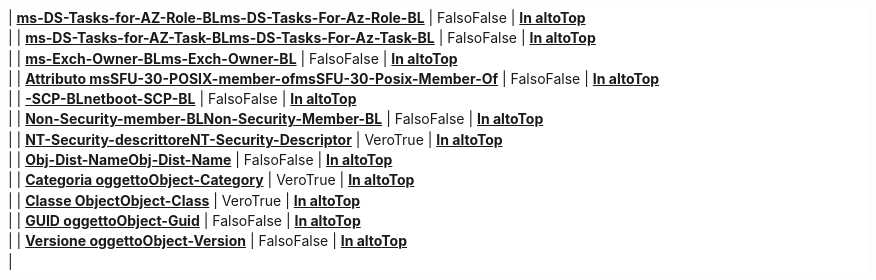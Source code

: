 | [<span data-ttu-id="866e2-314">**ms-DS-Tasks-for-AZ-Role-BL**</span><span class="sxs-lookup"><span data-stu-id="866e2-314">**ms-DS-Tasks-For-Az-Role-BL**</span></span>](a-msds-tasksforazrolebl.md)               | <span data-ttu-id="866e2-315">Falso</span><span class="sxs-lookup"><span data-stu-id="866e2-315">False</span></span>     | [<span data-ttu-id="866e2-316">**In alto**</span><span class="sxs-lookup"><span data-stu-id="866e2-316">**Top**</span></span>](c-top.md)<br/>                        |
| [<span data-ttu-id="866e2-317">**ms-DS-Tasks-for-AZ-Task-BL**</span><span class="sxs-lookup"><span data-stu-id="866e2-317">**ms-DS-Tasks-For-Az-Task-BL**</span></span>](a-msds-tasksforaztaskbl.md)               | <span data-ttu-id="866e2-318">Falso</span><span class="sxs-lookup"><span data-stu-id="866e2-318">False</span></span>     | [<span data-ttu-id="866e2-319">**In alto**</span><span class="sxs-lookup"><span data-stu-id="866e2-319">**Top**</span></span>](c-top.md)<br/>                        |
| [<span data-ttu-id="866e2-320">**ms-Exch-Owner-BL**</span><span class="sxs-lookup"><span data-stu-id="866e2-320">**ms-Exch-Owner-BL**</span></span>](a-ownerbl.md)                                       | <span data-ttu-id="866e2-321">Falso</span><span class="sxs-lookup"><span data-stu-id="866e2-321">False</span></span>     | [<span data-ttu-id="866e2-322">**In alto**</span><span class="sxs-lookup"><span data-stu-id="866e2-322">**Top**</span></span>](c-top.md)<br/>                        |
| [<span data-ttu-id="866e2-323">**Attributo msSFU-30-POSIX-member-of**</span><span class="sxs-lookup"><span data-stu-id="866e2-323">**msSFU-30-Posix-Member-Of**</span></span>](a-mssfu30posixmemberof.md)                  | <span data-ttu-id="866e2-324">Falso</span><span class="sxs-lookup"><span data-stu-id="866e2-324">False</span></span>     | [<span data-ttu-id="866e2-325">**In alto**</span><span class="sxs-lookup"><span data-stu-id="866e2-325">**Top**</span></span>](c-top.md)<br/>                        |
| [<span data-ttu-id="866e2-326">**-SCP-BL**</span><span class="sxs-lookup"><span data-stu-id="866e2-326">**netboot-SCP-BL**</span></span>](a-netbootscpbl.md)                                    | <span data-ttu-id="866e2-327">Falso</span><span class="sxs-lookup"><span data-stu-id="866e2-327">False</span></span>     | [<span data-ttu-id="866e2-328">**In alto**</span><span class="sxs-lookup"><span data-stu-id="866e2-328">**Top**</span></span>](c-top.md)<br/>                        |
| [<span data-ttu-id="866e2-329">**Non-Security-member-BL**</span><span class="sxs-lookup"><span data-stu-id="866e2-329">**Non-Security-Member-BL**</span></span>](a-nonsecuritymemberbl.md)                     | <span data-ttu-id="866e2-330">Falso</span><span class="sxs-lookup"><span data-stu-id="866e2-330">False</span></span>     | [<span data-ttu-id="866e2-331">**In alto**</span><span class="sxs-lookup"><span data-stu-id="866e2-331">**Top**</span></span>](c-top.md)<br/>                        |
| [<span data-ttu-id="866e2-332">**NT-Security-descrittore**</span><span class="sxs-lookup"><span data-stu-id="866e2-332">**NT-Security-Descriptor**</span></span>](a-ntsecuritydescriptor.md)                    | <span data-ttu-id="866e2-333">Vero</span><span class="sxs-lookup"><span data-stu-id="866e2-333">True</span></span>      | [<span data-ttu-id="866e2-334">**In alto**</span><span class="sxs-lookup"><span data-stu-id="866e2-334">**Top**</span></span>](c-top.md)<br/>                        |
| [<span data-ttu-id="866e2-335">**Obj-Dist-Name**</span><span class="sxs-lookup"><span data-stu-id="866e2-335">**Obj-Dist-Name**</span></span>](a-distinguishedname.md)                                | <span data-ttu-id="866e2-336">Falso</span><span class="sxs-lookup"><span data-stu-id="866e2-336">False</span></span>     | [<span data-ttu-id="866e2-337">**In alto**</span><span class="sxs-lookup"><span data-stu-id="866e2-337">**Top**</span></span>](c-top.md)<br/>                        |
| [<span data-ttu-id="866e2-338">**Categoria oggetto**</span><span class="sxs-lookup"><span data-stu-id="866e2-338">**Object-Category**</span></span>](a-objectcategory.md)                                 | <span data-ttu-id="866e2-339">Vero</span><span class="sxs-lookup"><span data-stu-id="866e2-339">True</span></span>      | [<span data-ttu-id="866e2-340">**In alto**</span><span class="sxs-lookup"><span data-stu-id="866e2-340">**Top**</span></span>](c-top.md)<br/>                        |
| [<span data-ttu-id="866e2-341">**Classe Object**</span><span class="sxs-lookup"><span data-stu-id="866e2-341">**Object-Class**</span></span>](a-objectclass.md)                                       | <span data-ttu-id="866e2-342">Vero</span><span class="sxs-lookup"><span data-stu-id="866e2-342">True</span></span>      | [<span data-ttu-id="866e2-343">**In alto**</span><span class="sxs-lookup"><span data-stu-id="866e2-343">**Top**</span></span>](c-top.md)<br/>                        |
| [<span data-ttu-id="866e2-344">**GUID oggetto**</span><span class="sxs-lookup"><span data-stu-id="866e2-344">**Object-Guid**</span></span>](a-objectguid.md)                                         | <span data-ttu-id="866e2-345">Falso</span><span class="sxs-lookup"><span data-stu-id="866e2-345">False</span></span>     | [<span data-ttu-id="866e2-346">**In alto**</span><span class="sxs-lookup"><span data-stu-id="866e2-346">**Top**</span></span>](c-top.md)<br/>                        |
| [<span data-ttu-id="866e2-347">**Versione oggetto**</span><span class="sxs-lookup"><span data-stu-id="866e2-347">**Object-Version**</span></span>](a-objectversion.md)                                   | <span data-ttu-id="866e2-348">Falso</span><span class="sxs-lookup"><span data-stu-id="866e2-348">False</span></span>     | [<span data-ttu-id="866e2-349">**In alto**</span><span class="sxs-lookup"><span data-stu-id="866e2-349">**Top**</span></span>](c-top.md)<br/>                        |